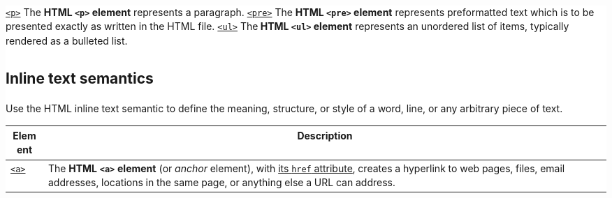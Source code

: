   <tr>

   <td style="vertical-align: top;"><a href="https://developer.mozilla.org/en-US/docs/Web/HTML/Element/p" title="The HTML <p> element represents a paragraph."><code>&lt;p&gt;</code></a></td>
   <td>The <strong>HTML <code>&lt;p&gt;</code> element</strong> represents a paragraph.</td>
  </tr>

  <tr>

   <td style="vertical-align: top;"><a href="https://developer.mozilla.org/en-US/docs/Web/HTML/Element/pre" title="The HTML <pre> element represents preformatted text which is to be presented exactly as written in the HTML file."><code>&lt;pre&gt;</code></a></td>
   <td>The <strong>HTML <code>&lt;pre&gt;</code> element</strong> represents preformatted text which is to be presented exactly as written in the HTML file.</td>
  </tr>

  <tr>

   <td style="vertical-align: top;"><a href="https://developer.mozilla.org/en-US/docs/Web/HTML/Element/ul" title="The HTML <ul> element represents an unordered list of items, typically rendered as a bulleted list."><code>&lt;ul&gt;</code></a></td>
   <td>The<strong> HTML <code>&lt;ul&gt;</code> element</strong> represents an unordered list of items, typically rendered as a bulleted list.</td>
  </tr>

 </tbody>
</table>

<h2 id="Inline_text_semantics">Inline text semantics</h2>

<p>Use the HTML inline text semantic to define the meaning, structure, or style of a word, line, or any arbitrary piece of text.</p>

<table class="standard-table">
 <thead>
  <tr>

   <th scope="col">Element</th>
   <th scope="col">Description</th>
  </tr>
 </thead>
 <tbody>
 
  <tr>

   <td style="vertical-align: top;"><a href="https://developer.mozilla.org/en-US/docs/Web/HTML/Element/a" title="The HTML <a> element (or anchor element), with its href attribute, creates a hyperlink to web pages, files, email addresses, locations in the same page, or anything else a URL can address."><code>&lt;a&gt;</code></a></td>
   <td>The <strong>HTML <code>&lt;a&gt;</code> element</strong> (or <em>anchor</em> element), with <a href="https://developer.mozilla.org#href">its <code>href</code> attribute</a>, creates a hyperlink to web pages, files, email addresses, locations in the same page, or anything else a URL can address.</td>
  </tr>

  <tr>
